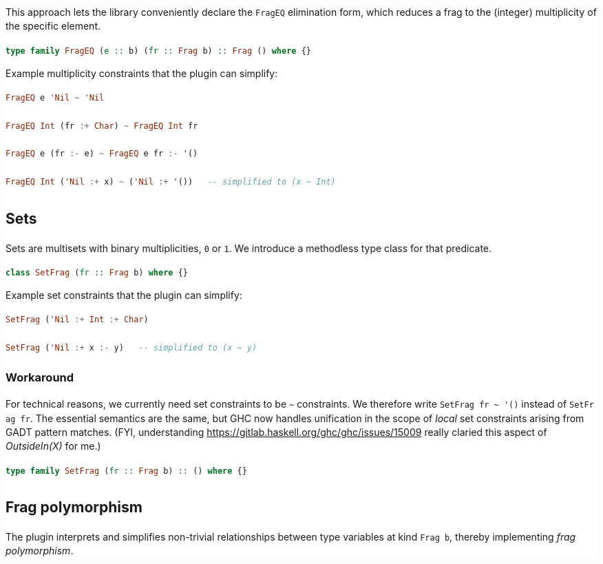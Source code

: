 This approach lets the library conveniently declare the `FragEQ` elimination form,
which reduces a frag to the (integer) multiplicity of the specific element.

```haskell
type family FragEQ (e :: b) (fr :: Frag b) :: Frag () where {}
```

Example multiplicity constraints that the plugin can simplify:

```haskell
FragEQ e 'Nil ~ 'Nil

FragEQ Int (fr :+ Char) ~ FragEQ Int fr

FragEQ e (fr :- e) ~ FragEQ e fr :- '()

FragEQ Int ('Nil :+ x) ~ ('Nil :+ '())   -- simplified to (x ~ Int)
```

## Sets
[sec:frag-sets]: #sets

Sets are multisets with binary multiplicities, `0` or `1`.
We introduce a methodless type class for that predicate.

```haskell
class SetFrag (fr :: Frag b) where {}
```

Example set constraints that the plugin can simplify:

```haskell
SetFrag ('Nil :+ Int :+ Char)

SetFrag ('Nil :+ x :- y)   -- simplified to (x ~ y)
```

### Workaround

For technical reasons, we currently need set constraints to be `~` constraints.
We therefore write `SetFrag fr ~ '()` instead of `SetFrag fr`.
The essential semantics are the same,
but GHC now handles unification in the scope of *local* set constraints
arising from GADT pattern matches.
(FYI, understanding <https://gitlab.haskell.org/ghc/ghc/issues/15009> really claried this aspect of *OutsideIn(X)* for me.)

```haskell
type family SetFrag (fr :: Frag b) :: () where {}
```

## Frag polymorphism
[sec:frag-polymorphism]: #frag-polymorphism

The plugin interprets and simplifies non-trivial relationships
between type variables at kind `Frag b`,
thereby implementing *frag polymorphism*.


[sec:meta]: #meta
[sec:how-to-use]: #how-to-use
[sec:how-to-use-installation]: #installation
[sec:how-to-use-purpose]: #purpose
[sec:how-to-use-tutorial]: #tutorial
[sec:frag-api]: #frag-API
[sec:frag-intro-and-eq]: #frags-and-their-equivalence
[sec:frag-integers]: #frag-integers
[sec:frag-universes]: #universes
[sec:frag-nominal-view]: #nominal-view
[sec:frag-auxiliaries]: #auxiliaries
[sec:motley-api]: #motley-api
[sec:motley-places]: #places
[sec:motley-sums]: #sums
[sec:motley-products]: #products
[sec:motley-combinators]: #combinators 
[sec:internals]: #internals
[sec:internals-semantics]: #frag-semantics
[sec:internals-rules]: #rules
[sec:internals-rules-improvement]: #improvement
[sec:internals-normalization]: #normalization
[sec:internals-floating-eqs]: #floating-eqs
[sec:internals-flattening]: #flattening
[sec:internals-congruence-closure]: #congruence-closure